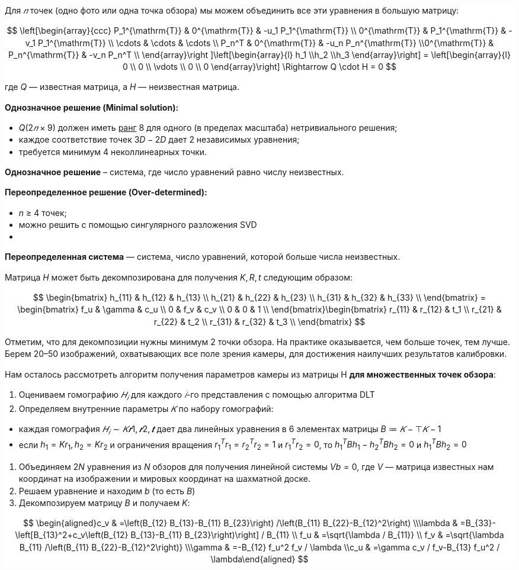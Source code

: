 Для $𝑛$ точек (одно фото или одна точка обзора) мы можем объединить все эти уравнения в большую матрицу:

$$ \left[\begin{array}{ccc} P_1^{\mathrm{T}} & 0^{\mathrm{T}} & -u_1 P_1^{\mathrm{T}} \\ 0^{\mathrm{T}} & P_1^{\mathrm{T}} & -v_1 P_1^{\mathrm{T}} \\ \cdots & \cdots & \cdots \\ P_n^T & 0^{\mathrm{T}} & -u_n P_n^{\mathrm{T}} \\0^{\mathrm{T}} & P_n^{\mathrm{T}} & -v_n P_n^T \\ \end{array}\right ]\left[\begin{array}{l} h_1 \\h_2 \\h_3 \end{array}\right] = \left[\begin{array}{l} 0 \\ 0 \\ \vdots \\ 0 \\ 0 \end{array}\right] \Rightarrow Q \cdot H = 0 $$

где $Q$ — известная матрица, а $H$ — неизвестная матрица.

**Однозначное решение (Minimal solution):**

- $Q$$(2𝑛×9)$ должен иметь [ранг](https://ru.wikipedia.org/wiki/%D0%A0%D0%B0%D0%BD%D0%B3_%D0%BC%D0%B0%D1%82%D1%80%D0%B8%D1%86%D1%8B) 8 для одного (в пределах масштаба) нетривиального решения;
- каждое соответствие точек $3D-2D$ дает 2 независимых уравнения;
- требуется минимум 4 неколлинеарных точки.

**Однозначное решение** – система, где число уравнений равно числу неизвестных.

**Переопределенное решение (Over-determined):**

- $n$ ≥ 4 точек;
- можно решить с помощью сингулярного разложения SVD
- 
**Переопределенная система** — система, число уравнений, которой больше числа неизвестных.

Матрица $H$ может быть декомпозирована для получения $K, R, t$ следующим образом:

$$ \begin{bmatrix} h_{11} & h_{12} & h_{13} \\ h_{21} & h_{22} & h_{23} \\ h_{31} & h_{32} & h_{33} \\ \end{bmatrix} = \begin{bmatrix} f_u & \gamma & c_u \\ 0 & f_v & c_v \\ 0 & 0 & 1 \\ \end{bmatrix}\begin{bmatrix} r_{11} & r_{12} & t_1 \\ r_{21} & r_{22} & t_2 \\ r_{31} & r_{32} & t_3 \\ \end{bmatrix} $$

Отметим, что для декомпозиции нужны минимум 2 точки обзора. На практике оказывается, чем больше точек, тем лучше. Берем 20–50 изображений, охватывающих все поле зрения камеры, для достижения наилучших результатов калибровки.

Нам осталось рассмотреть алгоритм получения параметров камеры из матрицы H **для множественных точек обзора**:

1. Оцениваем гомографию $𝐻_𝑖$ для каждого $𝑖$-го представления с помощью алгоритма DLT
2. Определяем внутренние параметры $𝐾$ по набору гомографий:

- каждая гомография $𝐻_𝑖 ∼ 𝐾𝒓1, 𝒓2, 𝒕$ дает два линейных уравнения в 6 элементах матрицы $B ≔ 𝐾 −⊤𝐾 −1$
- если $h_1 = Kr_1, h_2 = Kr_2$ и ограничения вращения $r_1^Tr_1 = r_2^Tr_2 = 1$ и $r_1^Tr_2 = 0$, то $h_1^TBh_1 − h_2^TBh_2 = 0$ и $h_1^TBh_2 = 0$

1. Объединяем $2N$ уравнения из $N$ обзоров для получения линейной системы $Vb=0$, где $V$ — матрица известных нам координат на изображении и мировых координат на шахматной доске.
2. Решаем уравнение и находим $b$ (то есть $B$)
3. Декомпозируем матрицу $B$ и получаем $K$:

$$ \begin{aligned}c_v & =\left(B_{12} B_{13}-B_{11} B_{23}\right) /\left(B_{11} B_{22}-B_{12}^2\right) \\\lambda & =B_{33}-\left[B_{13}^2+c_v\left(B_{12} B_{13}-B_{11} B_{23}\right)\right] / B_{11} \\ f_u & =\sqrt{\lambda / B_{11}} \\ f_v & =\sqrt{\lambda B_{11} /\left(B_{11} B_{22}-B_{12}^2\right)} \\\gamma & =-B_{12} f_u^2 f_v / \lambda \\c_u & =\gamma c_v / f_v-B_{13} f_u^2 / \lambda\end{aligned} $$

